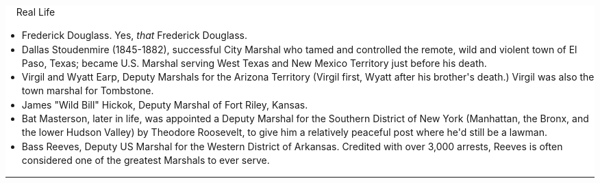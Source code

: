     Real Life 

-   Frederick Douglass. Yes, _that_ Frederick Douglass.
-   Dallas Stoudenmire (1845-1882), successful City Marshal who tamed and controlled the remote, wild and violent town of El Paso, Texas; became U.S. Marshal serving West Texas and New Mexico Territory just before his death.
-   Virgil and Wyatt Earp, Deputy Marshals for the Arizona Territory (Virgil first, Wyatt after his brother's death.) Virgil was also the town marshal for Tombstone.
-   James "Wild Bill" Hickok, Deputy Marshal of Fort Riley, Kansas.
-   Bat Masterson, later in life, was appointed a Deputy Marshal for the Southern District of New York (Manhattan, the Bronx, and the lower Hudson Valley) by Theodore Roosevelt, to give him a relatively peaceful post where he'd still be a lawman.
-   Bass Reeves, Deputy US Marshal for the Western District of Arkansas. Credited with over 3,000 arrests, Reeves is often considered one of the greatest Marshals to ever serve.

___